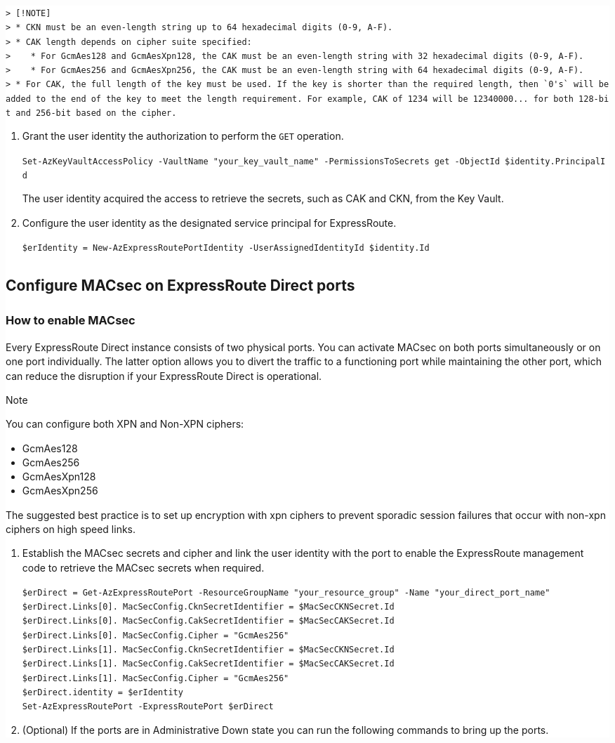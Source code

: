     > [!NOTE]
    > * CKN must be an even-length string up to 64 hexadecimal digits (0-9, A-F).
    > * CAK length depends on cipher suite specified:
    >    * For GcmAes128 and GcmAesXpn128, the CAK must be an even-length string with 32 hexadecimal digits (0-9, A-F).
    >    * For GcmAes256 and GcmAesXpn256, the CAK must be an even-length string with 64 hexadecimal digits (0-9, A-F).
    > * For CAK, the full length of the key must be used. If the key is shorter than the required length, then `0's` will be added to the end of the key to meet the length requirement. For example, CAK of 1234 will be 12340000... for both 128-bit and 256-bit based on the cipher.

1. Grant the user identity the authorization to perform the `GET` operation.

    ```azurepowershell-interactive
    Set-AzKeyVaultAccessPolicy -VaultName "your_key_vault_name" -PermissionsToSecrets get -ObjectId $identity.PrincipalId
    ```

   The user identity acquired the access to retrieve the secrets, such as CAK and CKN, from the Key Vault.

1. Configure the user identity as the designated service principal for ExpressRoute.

    ```azurepowershell-interactive
    $erIdentity = New-AzExpressRoutePortIdentity -UserAssignedIdentityId $identity.Id
    ```
 
## Configure MACsec on ExpressRoute Direct ports

### How to enable MACsec

Every ExpressRoute Direct instance consists of two physical ports. You can activate MACsec on both ports simultaneously or on one port individually. The latter option allows you to divert the traffic to a functioning port while maintaining the other port, which can reduce the disruption if your ExpressRoute Direct is operational.


> [!NOTE]
> You can configure both XPN and Non-XPN ciphers:
> * GcmAes128
> * GcmAes256
> * GcmAesXpn128
> * GcmAesXpn256
>
> The suggested best practice is to set up encryption with xpn ciphers to prevent sporadic session failures that occur with non-xpn ciphers on high speed links.

1. Establish the MACsec secrets and cipher and link the user identity with the port to enable the ExpressRoute management code to retrieve the MACsec secrets when required.

    ```azurepowershell-interactive
    $erDirect = Get-AzExpressRoutePort -ResourceGroupName "your_resource_group" -Name "your_direct_port_name"
    $erDirect.Links[0]. MacSecConfig.CknSecretIdentifier = $MacSecCKNSecret.Id
    $erDirect.Links[0]. MacSecConfig.CakSecretIdentifier = $MacSecCAKSecret.Id
    $erDirect.Links[0]. MacSecConfig.Cipher = "GcmAes256"
    $erDirect.Links[1]. MacSecConfig.CknSecretIdentifier = $MacSecCKNSecret.Id
    $erDirect.Links[1]. MacSecConfig.CakSecretIdentifier = $MacSecCAKSecret.Id
    $erDirect.Links[1]. MacSecConfig.Cipher = "GcmAes256"
    $erDirect.identity = $erIdentity
    Set-AzExpressRoutePort -ExpressRoutePort $erDirect
    ```
1. (Optional) If the ports are in Administrative Down state you can run the following commands to bring up the ports.
